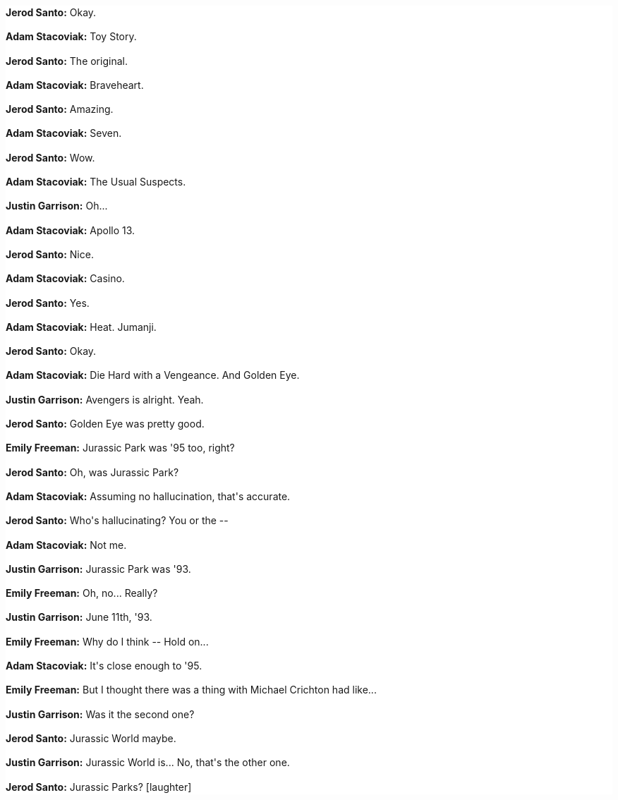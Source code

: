 **Jerod Santo:** Okay.

**Adam Stacoviak:** Toy Story.

**Jerod Santo:** The original.

**Adam Stacoviak:** Braveheart.

**Jerod Santo:** Amazing.

**Adam Stacoviak:** Seven.

**Jerod Santo:** Wow.

**Adam Stacoviak:** The Usual Suspects.

**Justin Garrison:** Oh...

**Adam Stacoviak:** Apollo 13.

**Jerod Santo:** Nice.

**Adam Stacoviak:** Casino.

**Jerod Santo:** Yes.

**Adam Stacoviak:** Heat. Jumanji.

**Jerod Santo:** Okay.

**Adam Stacoviak:** Die Hard with a Vengeance. And Golden Eye.

**Justin Garrison:** Avengers is alright. Yeah.

**Jerod Santo:** Golden Eye was pretty good.

**Emily Freeman:** Jurassic Park was '95 too, right?

**Jerod Santo:** Oh, was Jurassic Park?

**Adam Stacoviak:** Assuming no hallucination, that's accurate.

**Jerod Santo:** Who's hallucinating? You or the --

**Adam Stacoviak:** Not me.

**Justin Garrison:** Jurassic Park was '93.

**Emily Freeman:** Oh, no... Really?

**Justin Garrison:** June 11th, '93.

**Emily Freeman:** Why do I think -- Hold on...

**Adam Stacoviak:** It's close enough to '95.

**Emily Freeman:** But I thought there was a thing with Michael Crichton had like...

**Justin Garrison:** Was it the second one?

**Jerod Santo:** Jurassic World maybe.

**Justin Garrison:** Jurassic World is... No, that's the other one.

**Jerod Santo:** Jurassic Parks? \[laughter\]
